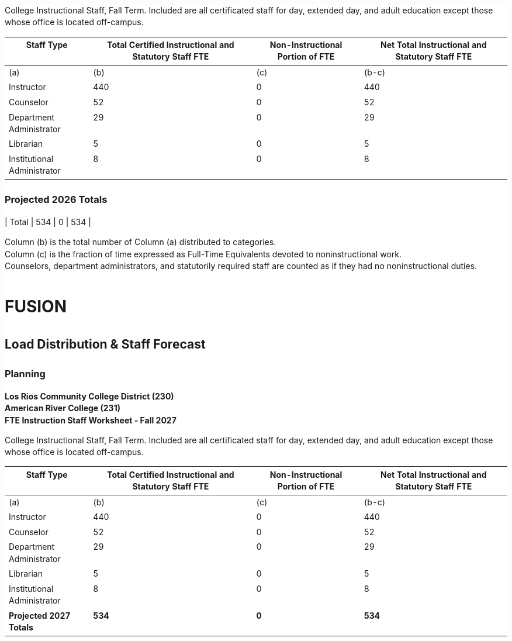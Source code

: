 College Instructional Staff, Fall Term. Included are all certificated staff for day, extended day, and adult education except those whose office is located off-campus.

| Staff Type                     | Total Certified Instructional and Statutory Staff FTE | Non-Instructional Portion of FTE | Net Total Instructional and Statutory Staff FTE |
|-------------------------------|--------------------------------------------------------|----------------------------------|--------------------------------------------------|
| (a)                           | (b)                                                    | (c)                              | (b-c)                                           |
| Instructor                    | 440                                                    | 0                                | 440                                              |
| Counselor                     | 52                                                     | 0                                | 52                                               |
| Department Administrator       | 29                                                     | 0                                | 29                                               |
| Librarian                     | 5                                                      | 0                                | 5                                                |
| Institutional Administrator    | 8                                                      | 0                                | 8                                                |

### Projected 2026 Totals
| Total | 534 | 0 | 534 |

Column (b) is the total number of Column (a) distributed to categories.  
Column (c) is the fraction of time expressed as Full-Time Equivalents devoted to noninstructional work.  
Counselors, department administrators, and statutorily required staff are counted as if they had no noninstructional duties.

# FUSION
## Load Distribution & Staff Forecast
### Planning
**Los Rios Community College District (230)**  
**American River College (231)**  
**FTE Instruction Staff Worksheet - Fall 2027**  

College Instructional Staff, Fall Term. Included are all certificated staff for day, extended day, and adult education except those whose office is located off-campus.

| Staff Type                     | Total Certified Instructional and Statutory Staff FTE | Non-Instructional Portion of FTE | Net Total Instructional and Statutory Staff FTE |
|-------------------------------|--------------------------------------------------------|----------------------------------|-------------------------------------------------|
| (a)                           | (b)                                                    | (c)                              | (b-c)                                          |
| Instructor                    | 440                                                    | 0                                | 440                                             |
| Counselor                     | 52                                                     | 0                                | 52                                              |
| Department Administrator       | 29                                                     | 0                                | 29                                              |
| Librarian                     | 5                                                      | 0                                | 5                                               |
| Institutional Administrator    | 8                                                      | 0                                | 8                                               |
| **Projected 2027 Totals**     | **534**                                                | **0**                            | **534**                                        |
